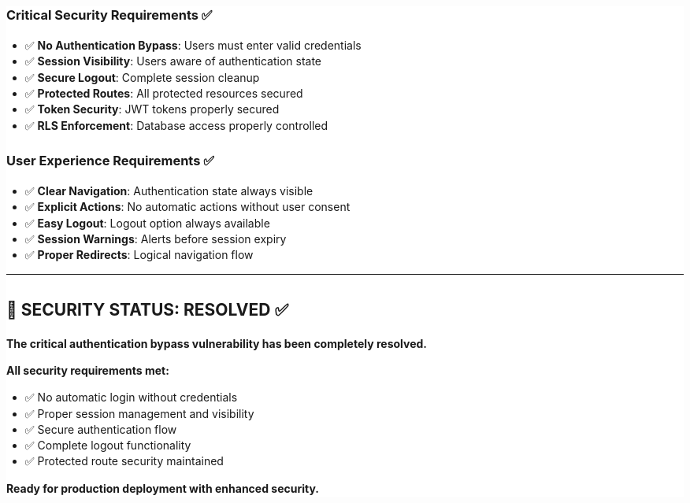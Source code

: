 ### Critical Security Requirements ✅
- ✅ **No Authentication Bypass**: Users must enter valid credentials
- ✅ **Session Visibility**: Users aware of authentication state
- ✅ **Secure Logout**: Complete session cleanup
- ✅ **Protected Routes**: All protected resources secured
- ✅ **Token Security**: JWT tokens properly secured
- ✅ **RLS Enforcement**: Database access properly controlled

### User Experience Requirements ✅
- ✅ **Clear Navigation**: Authentication state always visible
- ✅ **Explicit Actions**: No automatic actions without user consent
- ✅ **Easy Logout**: Logout option always available
- ✅ **Session Warnings**: Alerts before session expiry
- ✅ **Proper Redirects**: Logical navigation flow

---

## 🎯 **SECURITY STATUS: RESOLVED** ✅

**The critical authentication bypass vulnerability has been completely resolved.**

**All security requirements met:**
- ✅ No automatic login without credentials
- ✅ Proper session management and visibility
- ✅ Secure authentication flow
- ✅ Complete logout functionality
- ✅ Protected route security maintained

**Ready for production deployment with enhanced security.**
